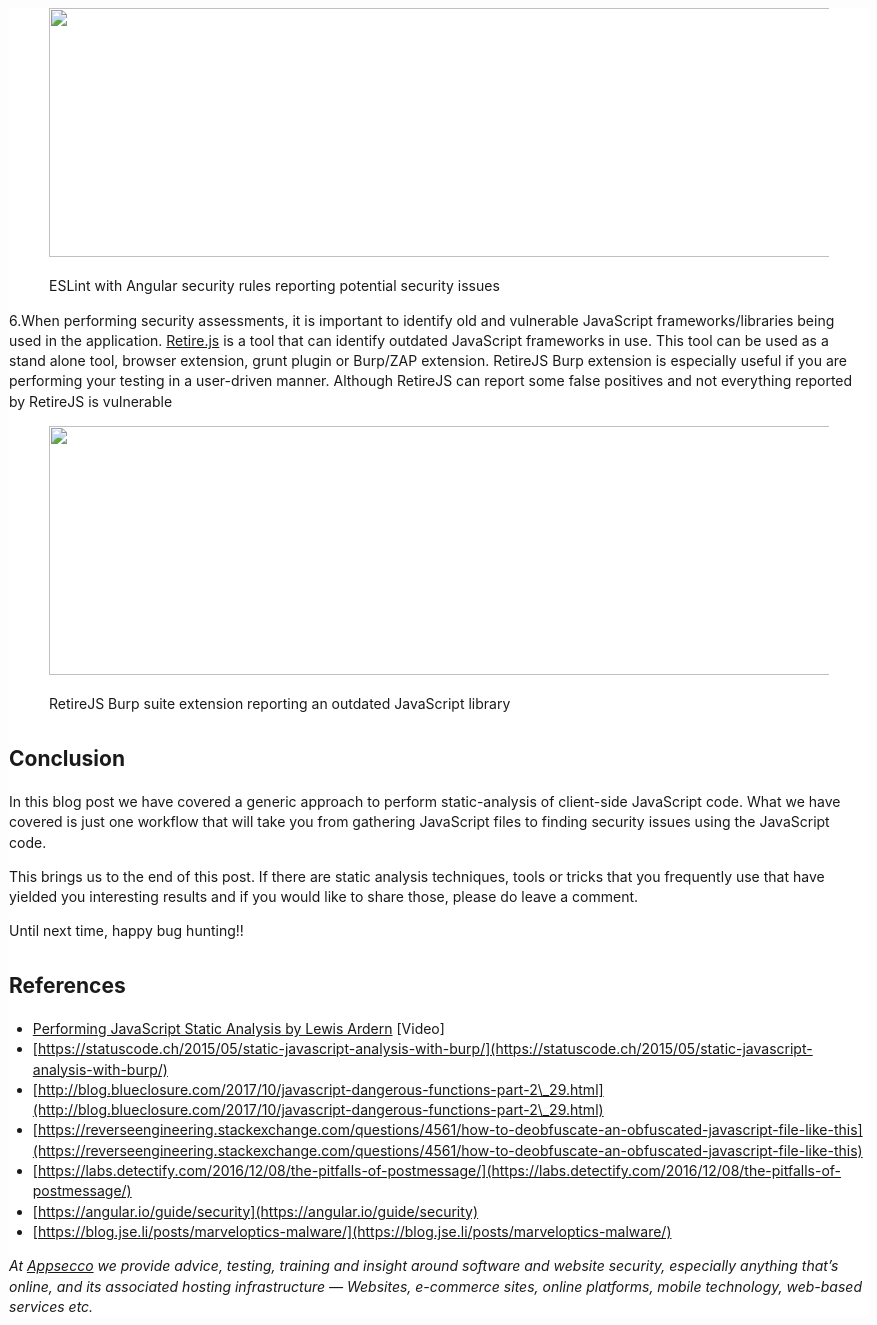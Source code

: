 <figure><img src="https://miro.medium.com/v2/resize:fit:1250/1*7_KdLVGWUWylX6CoHHignQ.png" alt="" height="249" width="1000"><figcaption><p>ESLint with Angular security rules reporting potential security issues</p></figcaption></figure>

6.When performing security assessments, it is important to identify old and vulnerable JavaScript frameworks/libraries being used in the application. [Retire.js](https://retirejs.github.io/retire.js/) is a tool that can identify outdated JavaScript frameworks in use. This tool can be used as a stand alone tool, browser extension, grunt plugin or Burp/ZAP extension. RetireJS Burp extension is especially useful if you are performing your testing in a user-driven manner. Although RetireJS can report some false positives and not everything reported by RetireJS is vulnerable

<figure><img src="https://miro.medium.com/v2/resize:fit:1250/1*yQ9ZE5hqtryY_wCYcoiQSQ.png" alt="" height="249" width="1000"><figcaption><p>RetireJS Burp suite extension reporting an outdated JavaScript library</p></figcaption></figure>

## Conclusion <a href="#id-9b38" id="id-9b38"></a>

In this blog post we have covered a generic approach to perform static-analysis of client-side JavaScript code. What we have covered is just one workflow that will take you from gathering JavaScript files to finding security issues using the JavaScript code.

This brings us to the end of this post. If there are static analysis techniques, tools or tricks that you frequently use that have yielded you interesting results and if you would like to share those, please do leave a comment.

Until next time, happy bug hunting!!

## References <a href="#ba2d" id="ba2d"></a>

* [Performing JavaScript Static Analysis by Lewis Ardern](https://www.youtube.com/watch?v=mGUsCAWwLGg\&t=2601s) \[Video]
* [https://statuscode.ch/2015/05/static-javascript-analysis-with-burp/](https://statuscode.ch/2015/05/static-javascript-analysis-with-burp/)
* [http://blog.blueclosure.com/2017/10/javascript-dangerous-functions-part-2\_29.html](http://blog.blueclosure.com/2017/10/javascript-dangerous-functions-part-2\_29.html)
* [https://reverseengineering.stackexchange.com/questions/4561/how-to-deobfuscate-an-obfuscated-javascript-file-like-this](https://reverseengineering.stackexchange.com/questions/4561/how-to-deobfuscate-an-obfuscated-javascript-file-like-this)
* [https://labs.detectify.com/2016/12/08/the-pitfalls-of-postmessage/](https://labs.detectify.com/2016/12/08/the-pitfalls-of-postmessage/)
* [https://angular.io/guide/security](https://angular.io/guide/security)
* [https://blog.jse.li/posts/marveloptics-malware/](https://blog.jse.li/posts/marveloptics-malware/)

_At_ [_Appsecco_](http://appsecco.com/) _we provide advice, testing, training and insight around software and website security, especially anything that’s online, and its associated hosting infrastructure — Websites, e-commerce sites, online platforms, mobile technology, web-based services etc._
